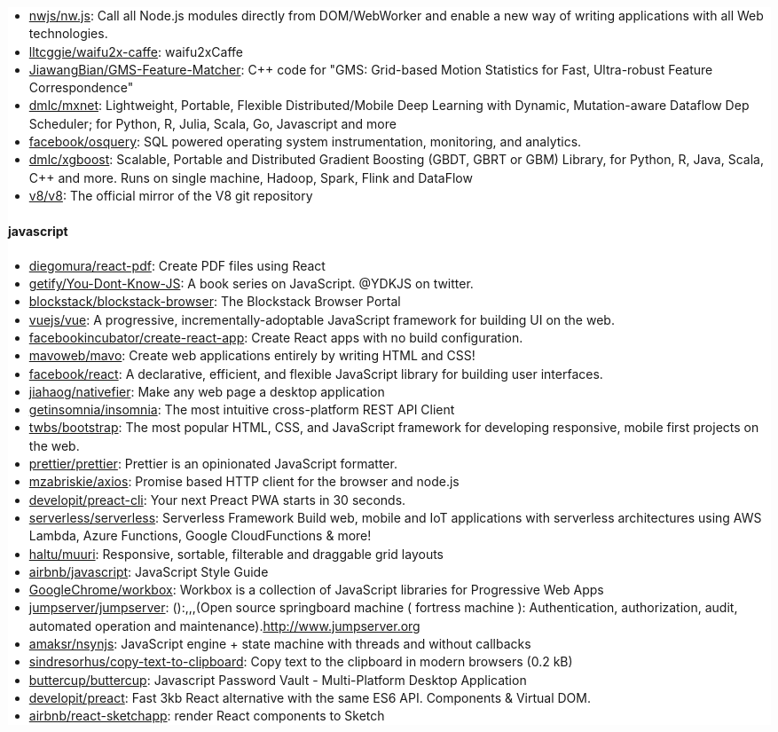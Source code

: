 * [nwjs/nw.js](https://github.com/nwjs/nw.js): Call all Node.js modules directly from DOM/WebWorker and enable a new way of writing applications with all Web technologies.
* [lltcggie/waifu2x-caffe](https://github.com/lltcggie/waifu2x-caffe): waifu2xCaffe
* [JiawangBian/GMS-Feature-Matcher](https://github.com/JiawangBian/GMS-Feature-Matcher): C++ code for "GMS: Grid-based Motion Statistics for Fast, Ultra-robust Feature Correspondence"
* [dmlc/mxnet](https://github.com/dmlc/mxnet): Lightweight, Portable, Flexible Distributed/Mobile Deep Learning with Dynamic, Mutation-aware Dataflow Dep Scheduler; for Python, R, Julia, Scala, Go, Javascript and more
* [facebook/osquery](https://github.com/facebook/osquery): SQL powered operating system instrumentation, monitoring, and analytics.
* [dmlc/xgboost](https://github.com/dmlc/xgboost): Scalable, Portable and Distributed Gradient Boosting (GBDT, GBRT or GBM) Library, for Python, R, Java, Scala, C++ and more. Runs on single machine, Hadoop, Spark, Flink and DataFlow
* [v8/v8](https://github.com/v8/v8): The official mirror of the V8 git repository

#### javascript
* [diegomura/react-pdf](https://github.com/diegomura/react-pdf): Create PDF files using React
* [getify/You-Dont-Know-JS](https://github.com/getify/You-Dont-Know-JS): A book series on JavaScript. @YDKJS on twitter.
* [blockstack/blockstack-browser](https://github.com/blockstack/blockstack-browser): The Blockstack Browser Portal
* [vuejs/vue](https://github.com/vuejs/vue): A progressive, incrementally-adoptable JavaScript framework for building UI on the web.
* [facebookincubator/create-react-app](https://github.com/facebookincubator/create-react-app): Create React apps with no build configuration.
* [mavoweb/mavo](https://github.com/mavoweb/mavo): Create web applications entirely by writing HTML and CSS!
* [facebook/react](https://github.com/facebook/react): A declarative, efficient, and flexible JavaScript library for building user interfaces.
* [jiahaog/nativefier](https://github.com/jiahaog/nativefier): Make any web page a desktop application
* [getinsomnia/insomnia](https://github.com/getinsomnia/insomnia): The most intuitive cross-platform REST API Client 
* [twbs/bootstrap](https://github.com/twbs/bootstrap): The most popular HTML, CSS, and JavaScript framework for developing responsive, mobile first projects on the web.
* [prettier/prettier](https://github.com/prettier/prettier): Prettier is an opinionated JavaScript formatter.
* [mzabriskie/axios](https://github.com/mzabriskie/axios): Promise based HTTP client for the browser and node.js
* [developit/preact-cli](https://github.com/developit/preact-cli):  Your next Preact PWA starts in 30 seconds.
* [serverless/serverless](https://github.com/serverless/serverless): Serverless Framework  Build web, mobile and IoT applications with serverless architectures using AWS Lambda, Azure Functions, Google CloudFunctions & more! 
* [haltu/muuri](https://github.com/haltu/muuri): Responsive, sortable, filterable and draggable grid layouts
* [airbnb/javascript](https://github.com/airbnb/javascript): JavaScript Style Guide
* [GoogleChrome/workbox](https://github.com/GoogleChrome/workbox): Workbox is a collection of JavaScript libraries for Progressive Web Apps
* [jumpserver/jumpserver](https://github.com/jumpserver/jumpserver): ():,,,(Open source springboard machine ( fortress machine ): Authentication, authorization, audit, automated operation and maintenance).http://www.jumpserver.org
* [amaksr/nsynjs](https://github.com/amaksr/nsynjs): JavaScript engine + state machine with threads and without callbacks
* [sindresorhus/copy-text-to-clipboard](https://github.com/sindresorhus/copy-text-to-clipboard): Copy text to the clipboard in modern browsers (0.2 kB)
* [buttercup/buttercup](https://github.com/buttercup/buttercup):  Javascript Password Vault - Multi-Platform Desktop Application
* [developit/preact](https://github.com/developit/preact):  Fast 3kb React alternative with the same ES6 API. Components & Virtual DOM.
* [airbnb/react-sketchapp](https://github.com/airbnb/react-sketchapp): render React components to Sketch 